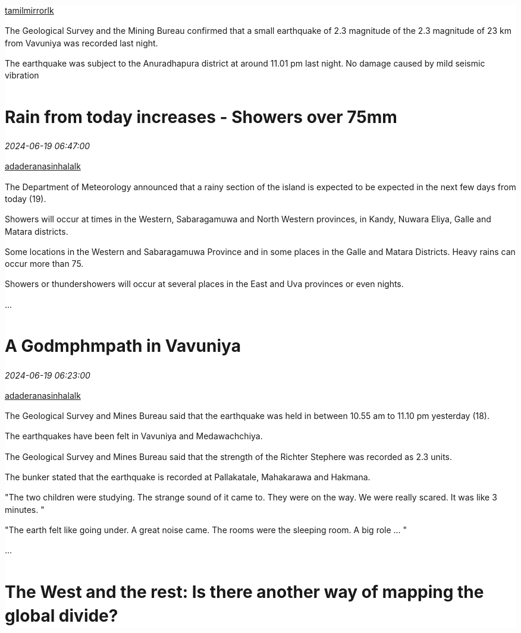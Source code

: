 [tamilmirrorlk](https://www.tamilmirror.lk/பிரசித்த-செய்தி/வவுனியாவில்-நிலநடுக்கம்/150-339108)

The Geological Survey and the Mining Bureau confirmed that a small earthquake of 2.3 magnitude of the 2.3 magnitude of 23 km from Vavuniya was recorded last night.

The earthquake was subject to the Anuradhapura district at around 11.01 pm last night. No damage caused by mild seismic vibration



# Rain from today increases - Showers over 75mm

*2024-06-19 06:47:00*

[adaderanasinhalalk](http://sinhala.adaderana.lk/news/197901)

The Department of Meteorology announced that a rainy section of the island is expected to be expected in the next few days from today (19).

Showers will occur at times in the Western, Sabaragamuwa and North Western provinces, in Kandy, Nuwara Eliya, Galle and Matara districts.

Some locations in the Western and Sabaragamuwa Province and in some places in the Galle and Matara Districts. Heavy rains can occur more than 75.

Showers or thundershowers will occur at several places in the East and Uva provinces or even nights.

...



# A Godmphmpath in Vavuniya

*2024-06-19 06:23:00*

[adaderanasinhalalk](http://sinhala.adaderana.lk/news/197899)

The Geological Survey and Mines Bureau said that the earthquake was held in between 10.55 am to 11.10 pm yesterday (18).

The earthquakes have been felt in Vavuniya and Medawachchiya.

The Geological Survey and Mines Bureau said that the strength of the Richter Stephere was recorded as 2.3 units.

The bunker stated that the earthquake is recorded at Pallakatale, Mahakarawa and Hakmana.

"The two children were studying. The strange sound of it came to. They were on the way. We were really scared. It was like 3 minutes. "

"The earth felt like going under. A great noise came. The rooms were the sleeping room. A big role ... "

...



# The West and the rest: Is there another way of mapping the global divide?
